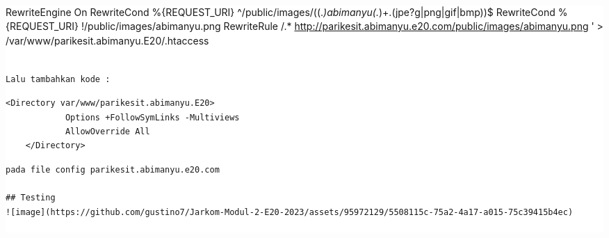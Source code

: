 RewriteEngine On
RewriteCond %{REQUEST_URI} ^/public/images/((.*)abimanyu(.*)+\.(jpe?g|png|gif|bmp))$
RewriteCond %{REQUEST_URI} !/public/images/abimanyu.png
RewriteRule /.* http://parikesit.abimanyu.e20.com/public/images/abimanyu.png ' > /var/www/parikesit.abimanyu.E20/.htaccess

```

Lalu tambahkan kode :
```
	<Directory var/www/parikesit.abimanyu.E20>
                Options +FollowSymLinks -Multiviews
                AllowOverride All
        </Directory>
```
pada file config parikesit.abimanyu.e20.com

## Testing
![image](https://github.com/gustino7/Jarkom-Modul-2-E20-2023/assets/95972129/5508115c-75a2-4a17-a015-75c39415b4ec)

